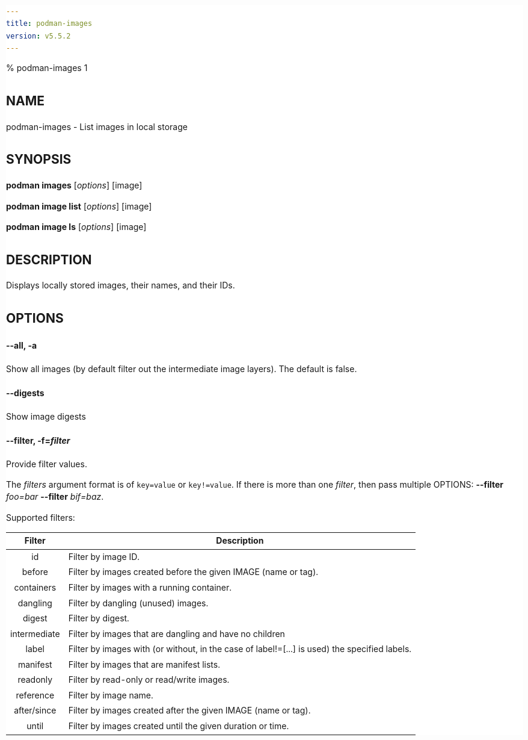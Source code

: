 ```yaml
---
title: podman-images
version: v5.5.2
---
```


% podman-images 1

## NAME
podman\-images - List images in local storage

## SYNOPSIS
**podman images** [*options*] [image]

**podman image list** [*options*] [image]

**podman image ls** [*options*] [image]

## DESCRIPTION
Displays locally stored images, their names, and their IDs.

## OPTIONS

#### **--all**, **-a**

Show all images (by default filter out the intermediate image layers). The default is false.

#### **--digests**

Show image digests

#### **--filter**, **-f**=*filter*

Provide filter values.

The *filters* argument format is of `key=value` or `key!=value`. If there is more than one *filter*, then pass multiple OPTIONS: **--filter** *foo=bar* **--filter** *bif=baz*.

Supported filters:

| Filter       | Description                                                                                   |
|:------------:|-----------------------------------------------------------------------------------------------|
| id           | Filter by image ID.                                                                           |
| before       | Filter by images created before the given IMAGE (name or tag).                                |
| containers   | Filter by images with a running container.                                                    |
| dangling     | Filter by dangling (unused) images.                                                           |
| digest       | Filter by digest.                                                                             |
| intermediate | Filter by images that are dangling and have no children                                       |
| label        | Filter by images with (or without, in the case of label!=[...] is used) the specified labels. |
| manifest     | Filter by images that are manifest lists.                                                     |
| readonly     | Filter by read-only or read/write images.                                                     |
| reference    | Filter by image name.                                                                         |
| after/since  | Filter by images created after the given IMAGE (name or tag).                                 |
| until        | Filter by images created until the given duration or time.                                    |


[//]: # (BEGIN included file options/no-trunc.md)
[//]: # (END   included file options/no-trunc.md)
[//]: # (BEGIN included file options/noheading.md)
[//]: # (END   included file options/noheading.md)